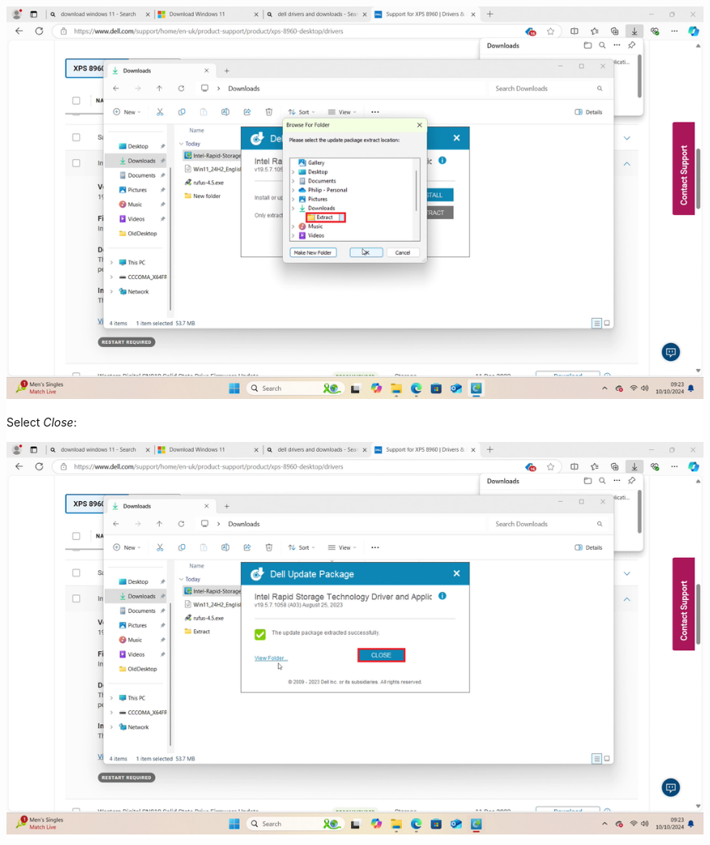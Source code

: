 <img src='./images/img_038.png' alt='img_038' width='900'/>

Select *Close*:

<img src='./images/img_039.png' alt='img_039' width='900'/>
